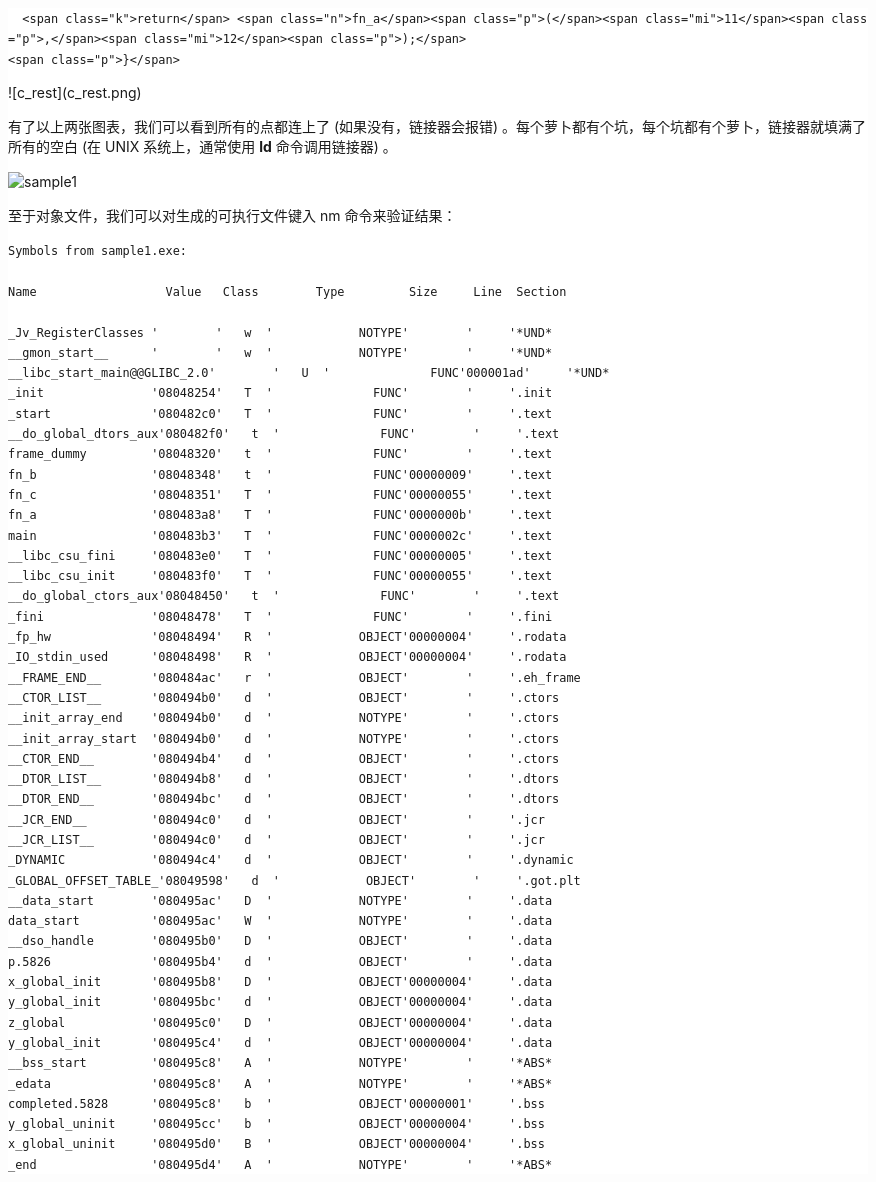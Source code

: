       <span class="k">return</span> <span class="n">fn_a</span><span class="p">(</span><span class="mi">11</span><span class="p">,</span><span class="mi">12</span><span class="p">);</span>
    <span class="p">}</span>

</div>
</div>
![c_rest](c_rest.png)

有了以上两张图表，我们可以看到所有的点都连上了 (如果没有，链接器会报错) 。每个萝卜都有个坑，每个坑都有个萝卜，链接器就填满了所有的空白 (在 UNIX 系统上，通常使用 **ld** 命令调用链接器) 。

![sample1](sample1.png)

至于对象文件，我们可以对生成的可执行文件键入 nm 命令来验证结果：
<div class="highlighter-rouge">
<div class="highlight">

    Symbols from sample1.exe:

    Name                  Value   Class        Type         Size     Line  Section

    _Jv_RegisterClasses '        '   w  '            NOTYPE'        '     '*UND*
    __gmon_start__      '        '   w  '            NOTYPE'        '     '*UND*
    __libc_start_main@@GLIBC_2.0'        '   U  '              FUNC'000001ad'     '*UND*
    _init               '08048254'   T  '              FUNC'        '     '.init
    _start              '080482c0'   T  '              FUNC'        '     '.text
    __do_global_dtors_aux'080482f0'   t  '              FUNC'        '     '.text
    frame_dummy         '08048320'   t  '              FUNC'        '     '.text
    fn_b                '08048348'   t  '              FUNC'00000009'     '.text
    fn_c                '08048351'   T  '              FUNC'00000055'     '.text
    fn_a                '080483a8'   T  '              FUNC'0000000b'     '.text
    main                '080483b3'   T  '              FUNC'0000002c'     '.text
    __libc_csu_fini     '080483e0'   T  '              FUNC'00000005'     '.text
    __libc_csu_init     '080483f0'   T  '              FUNC'00000055'     '.text
    __do_global_ctors_aux'08048450'   t  '              FUNC'        '     '.text
    _fini               '08048478'   T  '              FUNC'        '     '.fini
    _fp_hw              '08048494'   R  '            OBJECT'00000004'     '.rodata
    _IO_stdin_used      '08048498'   R  '            OBJECT'00000004'     '.rodata
    __FRAME_END__       '080484ac'   r  '            OBJECT'        '     '.eh_frame
    __CTOR_LIST__       '080494b0'   d  '            OBJECT'        '     '.ctors
    __init_array_end    '080494b0'   d  '            NOTYPE'        '     '.ctors
    __init_array_start  '080494b0'   d  '            NOTYPE'        '     '.ctors
    __CTOR_END__        '080494b4'   d  '            OBJECT'        '     '.ctors
    __DTOR_LIST__       '080494b8'   d  '            OBJECT'        '     '.dtors
    __DTOR_END__        '080494bc'   d  '            OBJECT'        '     '.dtors
    __JCR_END__         '080494c0'   d  '            OBJECT'        '     '.jcr
    __JCR_LIST__        '080494c0'   d  '            OBJECT'        '     '.jcr
    _DYNAMIC            '080494c4'   d  '            OBJECT'        '     '.dynamic
    _GLOBAL_OFFSET_TABLE_'08049598'   d  '            OBJECT'        '     '.got.plt
    __data_start        '080495ac'   D  '            NOTYPE'        '     '.data
    data_start          '080495ac'   W  '            NOTYPE'        '     '.data
    __dso_handle        '080495b0'   D  '            OBJECT'        '     '.data
    p.5826              '080495b4'   d  '            OBJECT'        '     '.data
    x_global_init       '080495b8'   D  '            OBJECT'00000004'     '.data
    y_global_init       '080495bc'   d  '            OBJECT'00000004'     '.data
    z_global            '080495c0'   D  '            OBJECT'00000004'     '.data
    y_global_init       '080495c4'   d  '            OBJECT'00000004'     '.data
    __bss_start         '080495c8'   A  '            NOTYPE'        '     '*ABS*
    _edata              '080495c8'   A  '            NOTYPE'        '     '*ABS*
    completed.5828      '080495c8'   b  '            OBJECT'00000001'     '.bss
    y_global_uninit     '080495cc'   b  '            OBJECT'00000004'     '.bss
    x_global_uninit     '080495d0'   B  '            OBJECT'00000004'     '.bss
    _end                '080495d4'   A  '            NOTYPE'        '     '*ABS*
